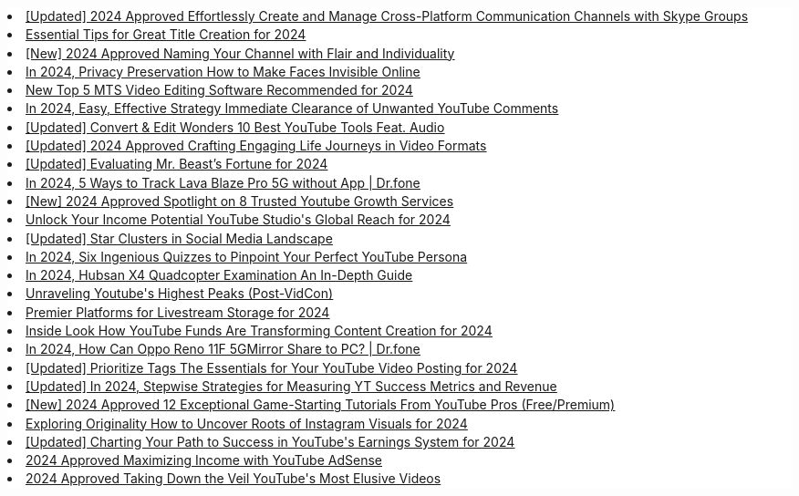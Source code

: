 <li><a href="https://video-screen-grab.techidaily.com/updated-2024-approved-effortlessly-create-and-manage-cross-platform-communication-channels-with-skype-groups/"><u>[Updated] 2024 Approved  Effortlessly Create and Manage Cross-Platform Communication Channels with Skype Groups</u></a></li>
<li><a href="https://fox-hovers.techidaily.com/essential-tips-for-great-title-creation-for-2024/"><u>Essential Tips for Great Title Creation for 2024</u></a></li>
<li><a href="https://youtube-lab.techidaily.com/024-approved-naming-your-channel-with-flair-and-individuality/"><u>[New] 2024 Approved  Naming Your Channel with Flair and Individuality</u></a></li>
<li><a href="https://youtube-lab.techidaily.com/24-privacy-preservation-how-to-make-faces-invisible-online/"><u>In 2024, Privacy Preservation  How to Make Faces Invisible Online</u></a></li>
<li><a href="https://video-content-creator.techidaily.com/new-top-5-mts-video-editing-software-recommended-for-2024/"><u>New Top 5 MTS Video Editing Software Recommended for 2024</u></a></li>
<li><a href="https://youtube-lab.techidaily.com/24-easy-effective-strategy-immediate-clearance-of-unwanted-youtube-comments/"><u>In 2024, Easy, Effective Strategy  Immediate Clearance of Unwanted YouTube Comments</u></a></li>
<li><a href="https://youtube-lab.techidaily.com/ed-convert-and-edit-wonders-10-best-youtube-tools-feat-audio/"><u>[Updated] Convert & Edit Wonders  10 Best YouTube Tools Feat. Audio</u></a></li>
<li><a href="https://youtube-lab.techidaily.com/ed-2024-approved-crafting-engaging-life-journeys-in-video-formats/"><u>[Updated] 2024 Approved  Crafting Engaging Life Journeys in Video Formats</u></a></li>
<li><a href="https://youtube-lab.techidaily.com/ed-evaluating-mr-beasts-fortune-for-2024/"><u>[Updated] Evaluating Mr. Beast’s Fortune for 2024</u></a></li>
<li><a href="https://android-location-track.techidaily.com/in-2024-5-ways-to-track-lava-blaze-pro-5g-without-app-drfone-by-drfone-virtual-android/"><u>In 2024, 5 Ways to Track Lava Blaze Pro 5G without App | Dr.fone</u></a></li>
<li><a href="https://youtube-lab.techidaily.com/024-approved-spotlight-on-8-trusted-youtube-growth-services/"><u>[New] 2024 Approved  Spotlight on 8 Trusted Youtube Growth Services</u></a></li>
<li><a href="https://youtube-sure.techidaily.com/k-your-income-potential-youtube-studios-global-reach-for-2024/"><u>Unlock Your Income Potential  YouTube Studio's Global Reach for 2024</u></a></li>
<li><a href="https://youtube-lab.techidaily.com/ed-star-clusters-in-social-media-landscape/"><u>[Updated] Star Clusters in Social Media Landscape</u></a></li>
<li><a href="https://youtube-lab.techidaily.com/24-six-ingenious-quizzes-to-pinpoint-your-perfect-youtube-persona/"><u>In 2024, Six Ingenious Quizzes to Pinpoint Your Perfect YouTube Persona</u></a></li>
<li><a href="https://some-techniques.techidaily.com/in-2024-hubsan-x4-quadcopter-examination-an-in-depth-guide/"><u>In 2024, Hubsan X4 Quadcopter Examination  An In-Depth Guide</u></a></li>
<li><a href="https://youtube-lab.techidaily.com/eling-youtubes-highest-peaks-post-vidcon/"><u>Unraveling Youtube's Highest Peaks (Post-VidCon)</u></a></li>
<li><a href="https://screen-sharing-recording.techidaily.com/premier-platforms-for-livestream-storage-for-2024/"><u>Premier Platforms for Livestream Storage for 2024</u></a></li>
<li><a href="https://youtube-lab.techidaily.com/e-look-how-youtube-funds-are-transforming-content-creation-for-2024/"><u>Inside Look  How YouTube Funds Are Transforming Content Creation for 2024</u></a></li>
<li><a href="https://screen-mirror.techidaily.com/in-2024-how-can-oppo-reno-11f-5gmirror-share-to-pc-drfone-by-drfone-android/"><u>In 2024, How Can Oppo Reno 11F 5GMirror Share to PC? | Dr.fone</u></a></li>
<li><a href="https://youtube-lab.techidaily.com/ed-prioritize-tags-the-essentials-for-your-youtube-video-posting-for-2024/"><u>[Updated] Prioritize Tags  The Essentials for Your YouTube Video Posting for 2024</u></a></li>
<li><a href="https://youtube-lab.techidaily.com/ed-in-2024-stepwise-strategies-for-measuring-yt-success-metrics-and-revenue/"><u>[Updated] In 2024, Stepwise Strategies for Measuring YT Success Metrics and Revenue</u></a></li>
<li><a href="https://youtube-lab.techidaily.com/024-approved-12-exceptional-game-starting-tutorials-from-youtube-pros-freepremium/"><u>[New] 2024 Approved  12 Exceptional Game-Starting Tutorials From YouTube Pros (Free/Premium)</u></a></li>
<li><a href="https://instagram-videos.techidaily.com/exploring-originality-how-to-uncover-roots-of-instagram-visuals-for-2024/"><u>Exploring Originality  How to Uncover Roots of Instagram Visuals for 2024</u></a></li>
<li><a href="https://youtube-lab.techidaily.com/ed-charting-your-path-to-success-in-youtubes-earnings-system-for-2024/"><u>[Updated] Charting Your Path to Success in YouTube's Earnings System for 2024</u></a></li>
<li><a href="https://youtube-lab.techidaily.com/approved-maximizing-income-with-youtube-adsense/"><u>2024 Approved  Maximizing Income with YouTube AdSense</u></a></li>
<li><a href="https://youtube-lab.techidaily.com/approved-taking-down-the-veil-youtubes-most-elusive-videos/"><u>2024 Approved  Taking Down the Veil  YouTube's Most Elusive Videos</u></a></li>